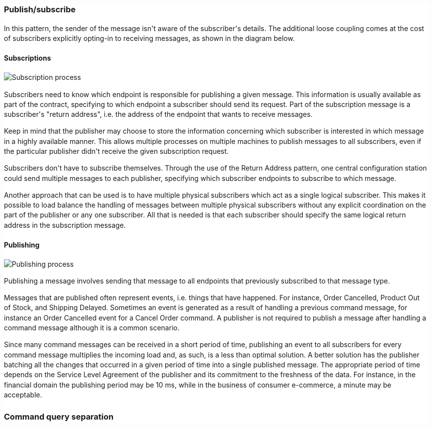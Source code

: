 ### Publish/subscribe

In this pattern, the sender of the message isn't aware of the subscriber's details. The additional loose coupling comes at the cost of subscribers explicitly opting-in to receiving messages, as shown in the diagram below.


#### Subscriptions

![Subscription process](/nservicebus/messaging/publish-subscribe/subscribe.png)

Subscribers need to know which endpoint is responsible for publishing a given message. This information is usually available as part of the contract, specifying to which endpoint a subscriber should send its request. Part of the subscription message is a subscriber's "return address", i.e. the address of the endpoint that wants to receive messages.

Keep in mind that the publisher may choose to store the information concerning which subscriber is interested in which message in a highly available manner. This allows multiple processes on multiple machines to publish messages to all subscribers, even if the particular publisher didn't receive the given subscription request.

Subscribers don't have to subscribe themselves. Through the use of the Return Address pattern, one central configuration station could send multiple messages to each publisher, specifying which subscriber endpoints to subscribe to which message.

Another approach that can be used is to have multiple physical subscribers which act as a single logical subscriber. This makes it possible to load balance the handling of messages between multiple physical subscribers without any explicit coordination on the part of the publisher or any one subscriber. All that is needed is that each subscriber should specify the same logical return address in the subscription message.


#### Publishing

![Publishing process](publish.png)

Publishing a message involves sending that message to all endpoints that previously subscribed to that message type.

Messages that are published often represent events, i.e. things that have happened. For instance, Order Cancelled, Product Out of Stock, and Shipping Delayed. Sometimes an event is generated as a result of handling a previous command message, for instance an Order Cancelled event for a Cancel Order command. A publisher is not required to publish a message after handling a command message although it is a common scenario.

Since many command messages can be received in a short period of time, publishing an event to all subscribers for every command message multiplies the incoming load and, as such, is a less than optimal solution. A better solution has the publisher batching all the changes that occurred in a given period of time into a single published message. The appropriate period of time depends on the Service Level Agreement of the publisher and its commitment to the freshness of the data. For instance, in the financial domain the publishing period may be 10 ms, while in the business of consumer e-commerce, a minute may be acceptable.


### Command query separation
